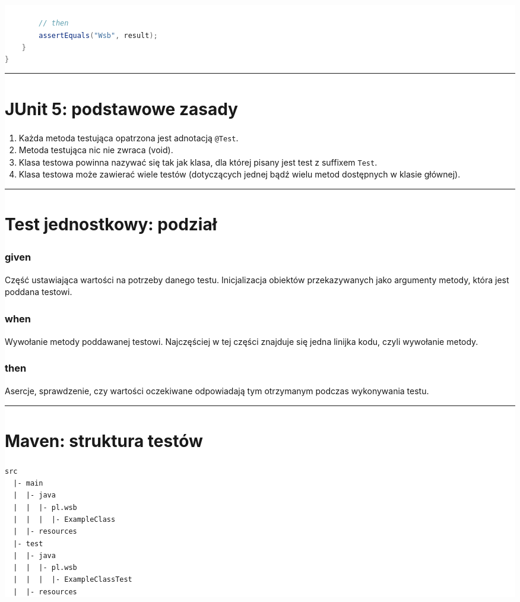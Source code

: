 ```java

        // then
        assertEquals("Wsb", result);
    }
}
```

---
# JUnit 5: podstawowe zasady

1. Każda metoda testująca opatrzona jest adnotacją `@Test`.
2. Metoda testująca nic nie zwraca (void).
3. Klasa testowa powinna nazywać się tak jak klasa, dla której pisany jest test z suffixem `Test`.
4. Klasa testowa może zawierać wiele testów (dotyczących jednej bądź wielu metod dostępnych w klasie głównej).

---
# Test jednostkowy: podział

### given
Część ustawiająca wartości na potrzeby danego testu.
Inicjalizacja obiektów przekazywanych jako argumenty metody, która jest poddana testowi.

### when
Wywołanie metody poddawanej testowi.
Najczęściej w tej części znajduje się jedna linijka kodu, czyli wywołanie metody.

### then
Asercje, sprawdzenie, czy wartości oczekiwane odpowiadają tym otrzymanym podczas wykonywania testu.

---
# Maven: struktura testów

```
src
  |- main
  |  |- java
  |  |  |- pl.wsb
  |  |  |  |- ExampleClass
  |  |- resources
  |- test
  |  |- java
  |  |  |- pl.wsb
  |  |  |  |- ExampleClassTest
  |  |- resources
```
